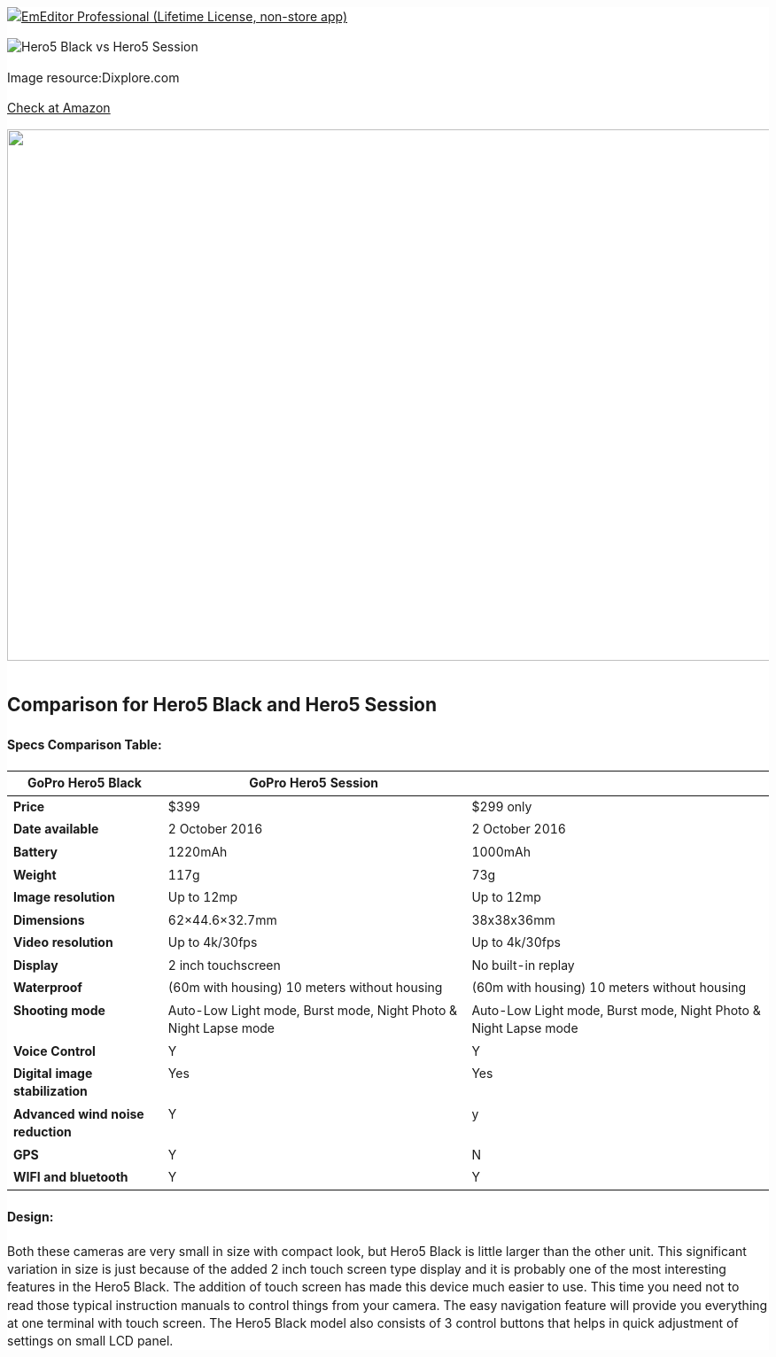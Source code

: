 <a href="https://shop.emeditor.com/order/checkout.php?PRODS=4631722&QTY=1&AFFILIATE=108875&CART=1"><img src="https://www.emeditor.com/wp-content/uploads/2023/05/frontpage2-2048x588.webp" border="0">EmEditor Professional (Lifetime License, non-store app)</a>

![Hero5 Black vs Hero5 Session](https://images.wondershare.com/filmora/article-images/gopro-hero-5-black-vs-gopro-hero-5-session.jpg)

Image resource:Dixplore.com

[Check at Amazon](https://www.amazon.com/gp/product/B01M14ATO0/ref=as%5Fli%5Ftl?ie=UTF8&tag=vs-flora-20&camp=1789&creative=9325&linkCode=as2&creativeASIN=B01M14ATO0&linkId=5ce54ea937ecffa6b1b8056b6922abaa)


<a href="https://appsumo.8odi.net/c/5597632/2082529/7443" target="_top" id="2082529"><img src="//a.impactradius-go.com/display-ad/7443-2082529" border="0" alt="" width="1200" height="600"/></a><img height="0" width="0" src="https://appsumo.8odi.net/i/5597632/2082529/7443" style="position:absolute;visibility:hidden;" border="0" />

## Comparison for Hero5 Black and Hero5 Session

#### **Specs Comparison Table:**

| GoPro Hero5 Black                 | GoPro Hero5 Session                                             |                                                                 |
| --------------------------------- | --------------------------------------------------------------- | --------------------------------------------------------------- |
| **Price**                         | $399                                                            | $299 only                                                       |
| **Date available**                | 2 October 2016                                                  | 2 October 2016                                                  |
| **Battery**                       | 1220mAh                                                         | 1000mAh                                                         |
| **Weight**                        | 117g                                                            | 73g                                                             |
| **Image resolution**              | Up to 12mp                                                      | Up to 12mp                                                      |
| **Dimensions**                    | 62×44.6×32.7mm                                                  | 38x38x36mm                                                      |
| **Video resolution**              | Up to 4k/30fps                                                  | Up to 4k/30fps                                                  |
| **Display**                       | 2 inch touchscreen                                              | No built-in replay                                              |
| **Waterproof**                    | (60m with housing) 10 meters without housing                    | (60m with housing) 10 meters without housing                    |
| **Shooting mode**                 | Auto-Low Light mode, Burst mode, Night Photo & Night Lapse mode | Auto-Low Light mode, Burst mode, Night Photo & Night Lapse mode |
| **Voice Control**                 | Y                                                               | Y                                                               |
| **Digital image stabilization**   | Yes                                                             | Yes                                                             |
| **Advanced wind noise reduction** | Y                                                               | y                                                               |
| **GPS**                           | Y                                                               | N                                                               |
| **WIFI and bluetooth**            | Y                                                               | Y                                                               |

#### **Design:**

Both these cameras are very small in size with compact look, but Hero5 Black is little larger than the other unit. This significant variation in size is just because of the added 2 inch touch screen type display and it is probably one of the most interesting features in the Hero5 Black. The addition of touch screen has made this device much easier to use. This time you need not to read those typical instruction manuals to control things from your camera. The easy navigation feature will provide you everything at one terminal with touch screen. The Hero5 Black model also consists of 3 control buttons that helps in quick adjustment of settings on small LCD panel.
